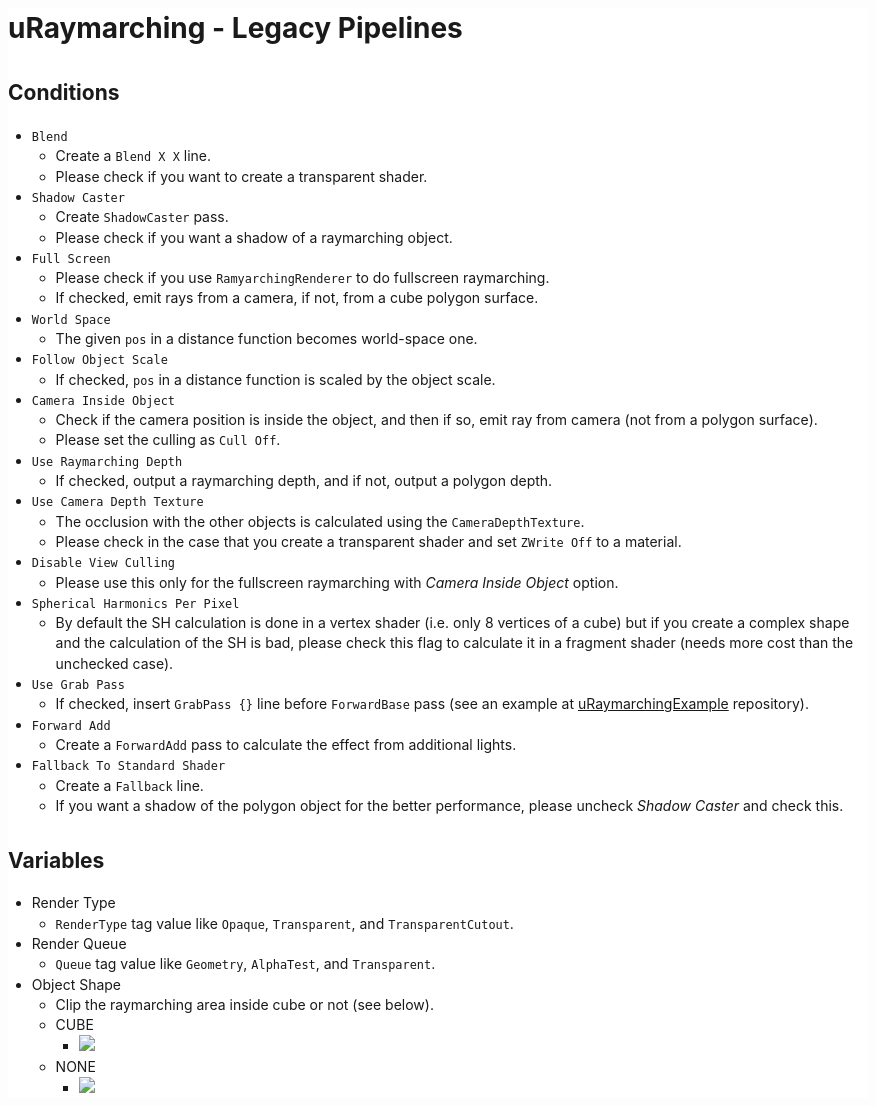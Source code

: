 uRaymarching - Legacy Pipelines
===============================

Conditions
----------
- `Blend`
  - Create a `Blend X X` line.
  - Please check if you want to create a transparent shader.
- `Shadow Caster`
  - Create `ShadowCaster` pass.
  - Please check if you want a shadow of a raymarching object.
- `Full Screen`
  - Please check if you use `RamyarchingRenderer` to do fullscreen raymarching.
  - If checked, emit rays from a camera, if not, from a cube polygon surface.
- `World Space`
  - The given `pos` in a distance function becomes world-space one.
- `Follow Object Scale`
  - If checked, `pos` in a distance function is scaled by the object scale.
- `Camera Inside Object`
  - Check if the camera position is inside the object, and then if so, emit ray from camera (not from a polygon surface).
  - Please set the culling as `Cull Off`.
- `Use Raymarching Depth`
  - If checked, output a raymarching depth, and if not, output a polygon depth.
- `Use Camera Depth Texture`
  - The occlusion with the other objects is calculated using the `CameraDepthTexture`.
  - Please check in the case that you create a transparent shader and set `ZWrite Off` to a material.
- `Disable View Culling`
  - Please use this only for the fullscreen raymarching with *Camera Inside Object* option.
- `Spherical Harmonics Per Pixel`
  - By default the SH calculation is done in a vertex shader (i.e. only 8 vertices of a cube) but if you create a complex shape and the calculation of the SH is bad, please check this flag to calculate it in a fragment shader (needs more cost than the unchecked case).
- `Use Grab Pass`
  - If checked, insert `GrabPass {}` line before `ForwardBase` pass (see an example at [uRaymarchingExample](https://github.com/hecomi/uRaymarchingExamples) repository).
- `Forward Add`
  - Create a `ForwardAdd` pass to calculate the effect from additional lights.
- `Fallback To Standard Shader`
  - Create a `Fallback` line.
  - If you want a shadow of the polygon object for the better performance, please uncheck *Shadow Caster* and check this.


Variables
---------
- Render Type
  - `RenderType` tag value like `Opaque`, `Transparent`, and `TransparentCutout`.
- Render Queue
  - `Queue` tag value like `Geometry`, `AlphaTest`, and `Transparent`.
- Object Shape
  - Clip the raymarching area inside cube or not (see below).
  - CUBE
    - <img src="https://raw.githubusercontent.com/wiki/hecomi/uRaymarching/clip_cube.gif" width="480" />
  - NONE
    - <img src="https://raw.githubusercontent.com/wiki/hecomi/uRaymarching/clip_none.gif" width="480" />
